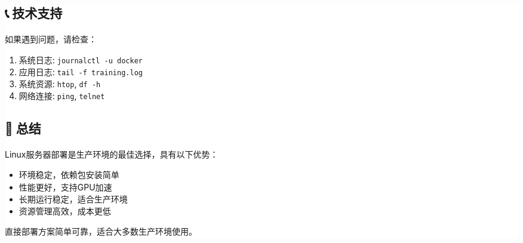 ## 📞 技术支持

如果遇到问题，请检查：
1. 系统日志: `journalctl -u docker`
2. 应用日志: `tail -f training.log`
3. 系统资源: `htop`, `df -h`
4. 网络连接: `ping`, `telnet`

## 🎯 总结

Linux服务器部署是生产环境的最佳选择，具有以下优势：
- 环境稳定，依赖包安装简单
- 性能更好，支持GPU加速
- 长期运行稳定，适合生产环境
- 资源管理高效，成本更低

直接部署方案简单可靠，适合大多数生产环境使用。
